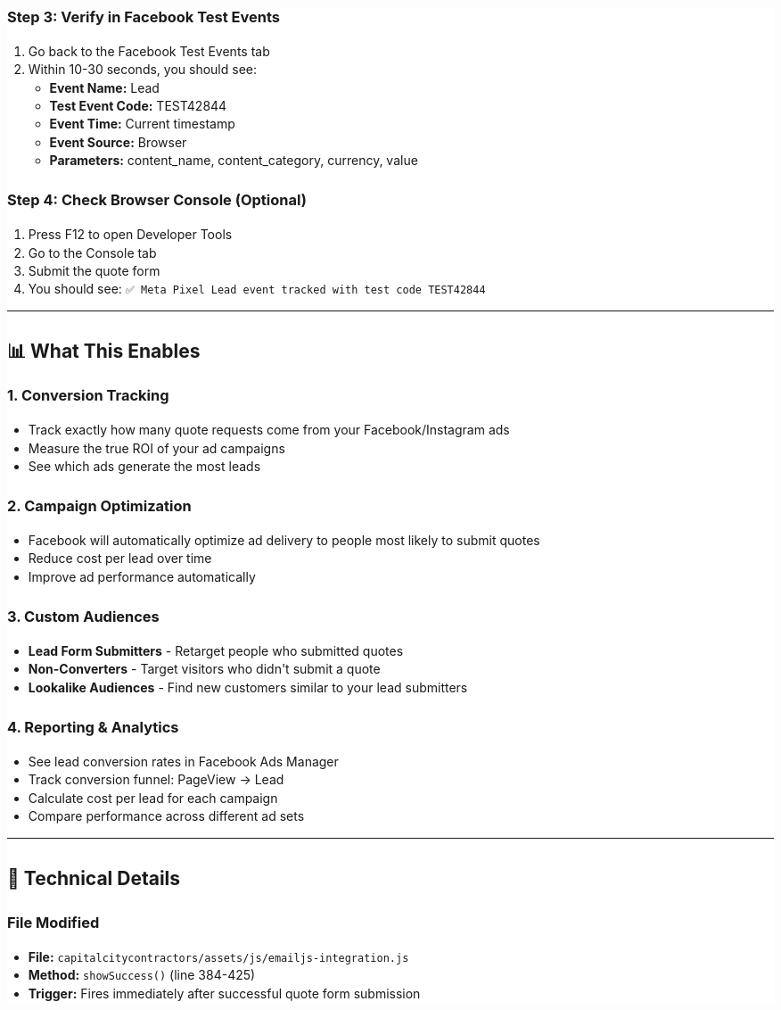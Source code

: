 ### Step 3: Verify in Facebook Test Events
1. Go back to the Facebook Test Events tab
2. Within 10-30 seconds, you should see:
   - **Event Name:** Lead
   - **Test Event Code:** TEST42844
   - **Event Time:** Current timestamp
   - **Event Source:** Browser
   - **Parameters:** content_name, content_category, currency, value

### Step 4: Check Browser Console (Optional)
1. Press F12 to open Developer Tools
2. Go to the Console tab
3. Submit the quote form
4. You should see: `✅ Meta Pixel Lead event tracked with test code TEST42844`

---

## 📊 What This Enables

### 1. Conversion Tracking
- Track exactly how many quote requests come from your Facebook/Instagram ads
- Measure the true ROI of your ad campaigns
- See which ads generate the most leads

### 2. Campaign Optimization
- Facebook will automatically optimize ad delivery to people most likely to submit quotes
- Reduce cost per lead over time
- Improve ad performance automatically

### 3. Custom Audiences
- **Lead Form Submitters** - Retarget people who submitted quotes
- **Non-Converters** - Target visitors who didn't submit a quote
- **Lookalike Audiences** - Find new customers similar to your lead submitters

### 4. Reporting & Analytics
- See lead conversion rates in Facebook Ads Manager
- Track conversion funnel: PageView → Lead
- Calculate cost per lead for each campaign
- Compare performance across different ad sets

---

## 🔧 Technical Details

### File Modified
- **File:** `capitalcitycontractors/assets/js/emailjs-integration.js`
- **Method:** `showSuccess()` (line 384-425)
- **Trigger:** Fires immediately after successful quote form submission
